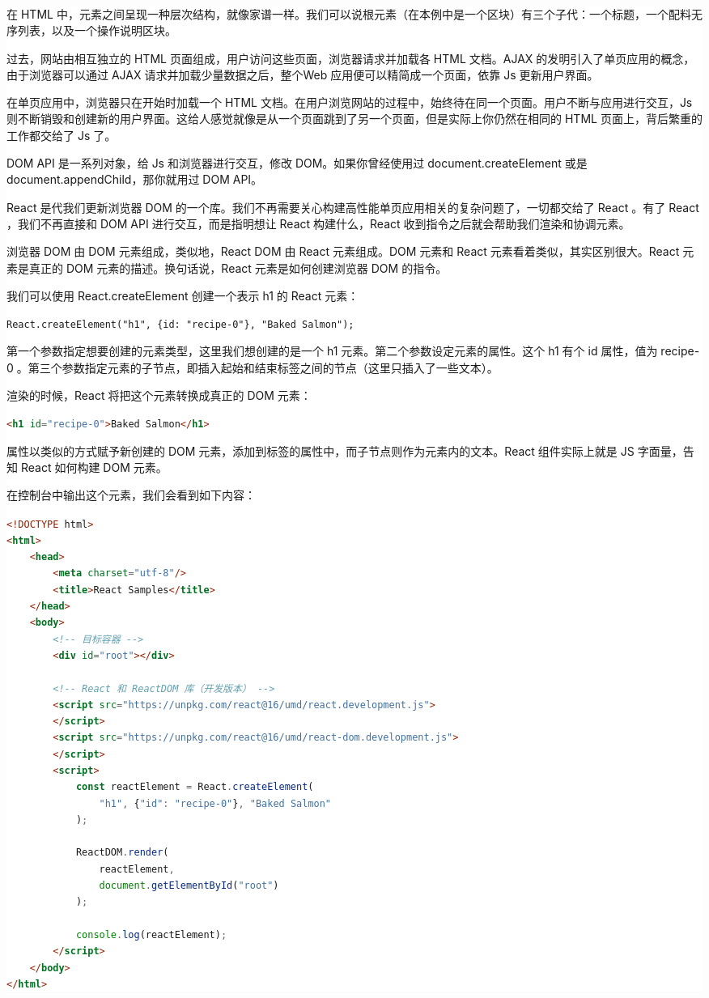 在 HTML 中，元素之间呈现一种层次结构，就像家谱一样。我们可以说根元素（在本例中是一个区块）有三个子代：一个标题，一个配料无序列表，以及一个操作说明区块。

过去，网站由相互独立的 HTML 页面组成，用户访问这些页面，浏览器请求并加载各 HTML 文档。AJAX 的发明引入了单页应用的概念，由于浏览器可以通过 AJAX 请求并加载少量数据之后，整个Web 应用便可以精简成一个页面，依靠 Js 更新用户界面。

在单页应用中，浏览器只在开始时加载一个 HTML 文档。在用户浏览网站的过程中，始终待在同一个页面。用户不断与应用进行交互，Js 则不断销毁和创建新的用户界面。这给人感觉就像是从一个页面跳到了另一个页面，但是实际上你仍然在相同的 HTML 页面上，背后繁重的工作都交给了 Js 了。

DOM API 是一系列对象，给 Js 和浏览器进行交互，修改 DOM。如果你曾经使用过 document.createElement 或是 document.appendChild，那你就用过 DOM API。

React 是代我们更新浏览器 DOM 的一个库。我们不再需要关心构建高性能单页应用相关的复杂问题了，一切都交给了 React 。有了 React ，我们不再直接和 DOM API 进行交互，而是指明想让 React 构建什么，React 收到指令之后就会帮助我们渲染和协调元素。

浏览器 DOM 由 DOM 元素组成，类似地，React DOM 由 React 元素组成。DOM 元素和 React 元素看着类似，其实区别很大。React 元素是真正的 DOM 元素的描述。换句话说，React 元素是如何创建浏览器 DOM 的指令。

我们可以使用 React.createElement 创建一个表示 h1 的 React 元素：

```html
React.createElement("h1", {id: "recipe-0"}, "Baked Salmon");
```

第一个参数指定想要创建的元素类型，这里我们想创建的是一个 h1 元素。第二个参数设定元素的属性。这个 h1 有个 id 属性，值为 recipe-0 。第三个参数指定元素的子节点，即插入起始和结束标签之间的节点（这里只插入了一些文本）。

渲染的时候，React 将把这个元素转换成真正的 DOM 元素：

```html
<h1 id="recipe-0">Baked Salmon</h1>
```

属性以类似的方式赋予新创建的 DOM 元素，添加到标签的属性中，而子节点则作为元素内的文本。React 组件实际上就是 JS 字面量，告知 React 如何构建 DOM 元素。

在控制台中输出这个元素，我们会看到如下内容：

```html
<!DOCTYPE html>
<html>
    <head>
        <meta charset="utf-8"/>
        <title>React Samples</title>
    </head>
    <body>
        <!-- 目标容器 -->
        <div id="root"></div>

        <!-- React 和 ReactDOM 库（开发版本） -->
        <script src="https://unpkg.com/react@16/umd/react.development.js">
        </script>
        <script src="https://unpkg.com/react@16/umd/react-dom.development.js">
        </script>
        <script>
            const reactElement = React.createElement(
                "h1", {"id": "recipe-0"}, "Baked Salmon"
            );

            ReactDOM.render(
                reactElement,
                document.getElementById("root")
            );

			console.log(reactElement);
        </script>
    </body>
</html>
```
